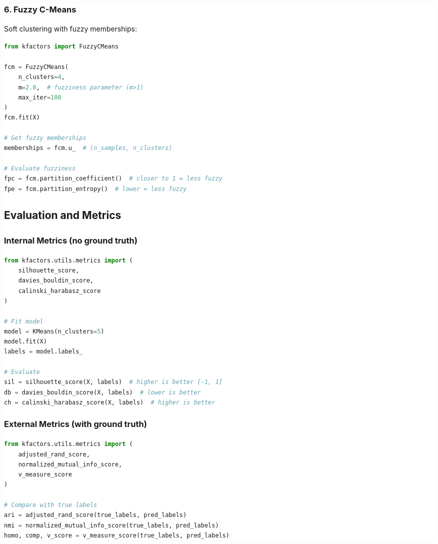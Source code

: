 ### 6. Fuzzy C-Means

Soft clustering with fuzzy memberships:

```python
from kfactors import FuzzyCMeans

fcm = FuzzyCMeans(
    n_clusters=4,
    m=2.0,  # fuzziness parameter (m>1)
    max_iter=100
)
fcm.fit(X)

# Get fuzzy memberships
memberships = fcm.u_  # (n_samples, n_clusters)

# Evaluate fuzziness
fpc = fcm.partition_coefficient()  # closer to 1 = less fuzzy
fpe = fcm.partition_entropy()  # lower = less fuzzy
```

## Evaluation and Metrics

### Internal Metrics (no ground truth)

```python
from kfactors.utils.metrics import (
    silhouette_score,
    davies_bouldin_score,
    calinski_harabasz_score
)

# Fit model
model = KMeans(n_clusters=5)
model.fit(X)
labels = model.labels_

# Evaluate
sil = silhouette_score(X, labels)  # higher is better [-1, 1]
db = davies_bouldin_score(X, labels)  # lower is better
ch = calinski_harabasz_score(X, labels)  # higher is better
```

### External Metrics (with ground truth)

```python
from kfactors.utils.metrics import (
    adjusted_rand_score,
    normalized_mutual_info_score,
    v_measure_score
)

# Compare with true labels
ari = adjusted_rand_score(true_labels, pred_labels)
nmi = normalized_mutual_info_score(true_labels, pred_labels)
homo, comp, v_score = v_measure_score(true_labels, pred_labels)
```

